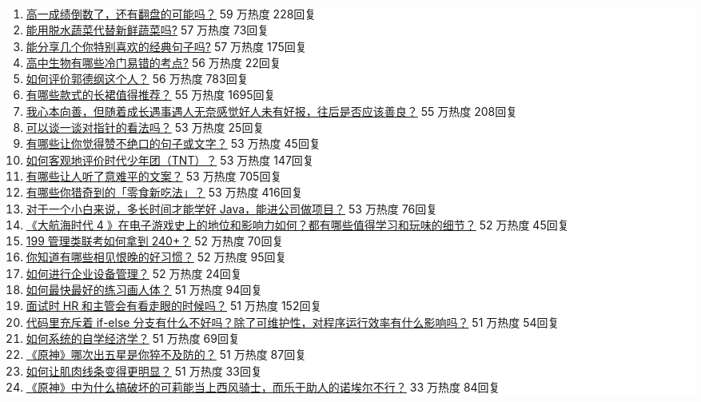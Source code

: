 1. [高一成绩倒数了，还有翻盘的可能吗？](https://www.zhihu.com/question/457341656) 59 万热度 228回复
1. [能用脱水蔬菜代替新鲜蔬菜吗?](https://www.zhihu.com/question/423534763) 57 万热度 73回复
1. [能分享几个你特别喜欢的经典句子吗?](https://www.zhihu.com/question/457082503) 57 万热度 175回复
1. [高中生物有哪些冷门易错的考点?](https://www.zhihu.com/question/447559813) 56 万热度 22回复
1. [如何评价郭德纲这个人？](https://www.zhihu.com/question/35789696) 56 万热度 783回复
1. [有哪些款式的长裙值得推荐？](https://www.zhihu.com/question/270950909) 55 万热度 1695回复
1. [我心本向善，但随着成长遇事遇人无奈感觉好人未有好报，往后是否应该善良？](https://www.zhihu.com/question/455632902) 55 万热度 208回复
1. [可以谈一谈对指针的看法吗？](https://www.zhihu.com/question/446081991) 53 万热度 25回复
1. [有哪些让你觉得赞不绝口的句子或文字？](https://www.zhihu.com/question/456310180) 53 万热度 45回复
1. [如何客观地评价时代少年团（TNT）？](https://www.zhihu.com/question/445848410) 53 万热度 147回复
1. [有哪些让人听了意难平的文案？](https://www.zhihu.com/question/441159566) 53 万热度 705回复
1. [有哪些你猎奇到的「零食新吃法」？](https://www.zhihu.com/question/457262929) 53 万热度 416回复
1. [对于一个小白来说，多长时间才能学好 Java，能进公司做项目？](https://www.zhihu.com/question/447434199) 53 万热度 76回复
1. [《大航海时代 4 》在电子游戏史上的地位和影响力如何？都有哪些值得学习和玩味的细节？](https://www.zhihu.com/question/29672403) 52 万热度 45回复
1. [199 管理类联考如何拿到 240+？](https://www.zhihu.com/question/61541247) 52 万热度 70回复
1. [你知道有哪些相见恨晚的好习惯？](https://www.zhihu.com/question/444191417) 52 万热度 95回复
1. [如何进行企业设备管理？](https://www.zhihu.com/question/36012773) 52 万热度 24回复
1. [如何最快最好的练习画人体？](https://www.zhihu.com/question/357227404) 51 万热度 94回复
1. [面试时 HR 和主管会有看走眼的时候吗？](https://www.zhihu.com/question/452324429) 51 万热度 152回复
1. [代码里充斥着 if-else 分支有什么不好吗？除了可维护性，对程序运行效率有什么影响吗？](https://www.zhihu.com/question/441518636) 51 万热度 54回复
1. [如何系统的自学经济学？](https://www.zhihu.com/question/26733648) 51 万热度 69回复
1. [《原神》哪次出五星是你猝不及防的？](https://www.zhihu.com/question/457196345) 51 万热度 87回复
1. [如何让肌肉线条变得更明显？](https://www.zhihu.com/question/457071972) 51 万热度 33回复
1. [《原神》中为什么搞破坏的可莉能当上西风骑士，而乐于助人的诺埃尔不行？](https://www.zhihu.com/question/451288588) 33 万热度 84回复